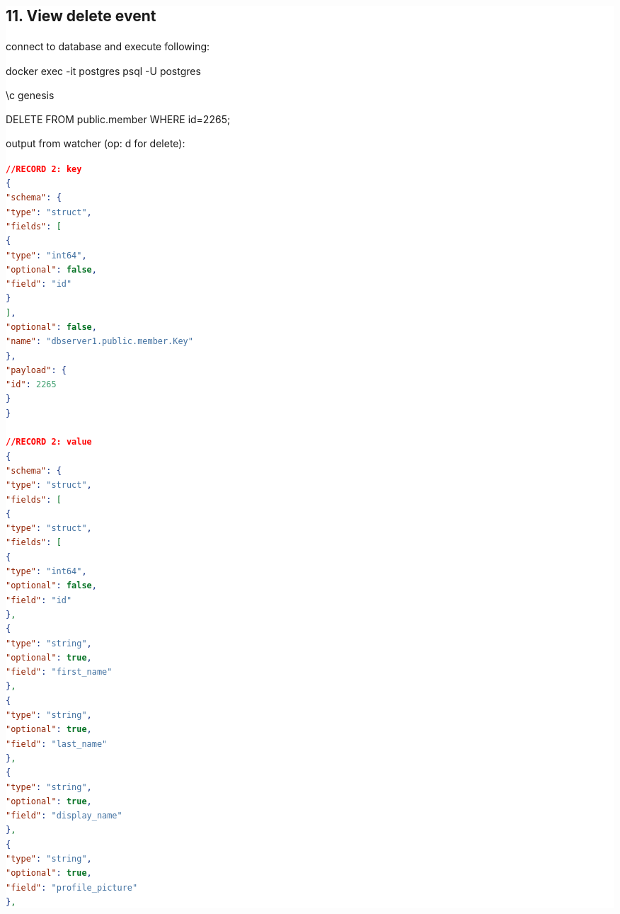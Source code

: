 ## 11. View delete event
connect to database and execute following:

docker exec -it postgres psql -U postgres

\c genesis

DELETE FROM public.member WHERE id=2265;


output from watcher (op: d for delete):

```json
//RECORD 2: key
{
"schema": {
"type": "struct",
"fields": [
{
"type": "int64",
"optional": false,
"field": "id"
}
],
"optional": false,
"name": "dbserver1.public.member.Key"
},
"payload": {
"id": 2265
}
}

//RECORD 2: value
{
"schema": {
"type": "struct",
"fields": [
{
"type": "struct",
"fields": [
{
"type": "int64",
"optional": false,
"field": "id"
},
{
"type": "string",
"optional": true,
"field": "first_name"
},
{
"type": "string",
"optional": true,
"field": "last_name"
},
{
"type": "string",
"optional": true,
"field": "display_name"
},
{
"type": "string",
"optional": true,
"field": "profile_picture"
},
```